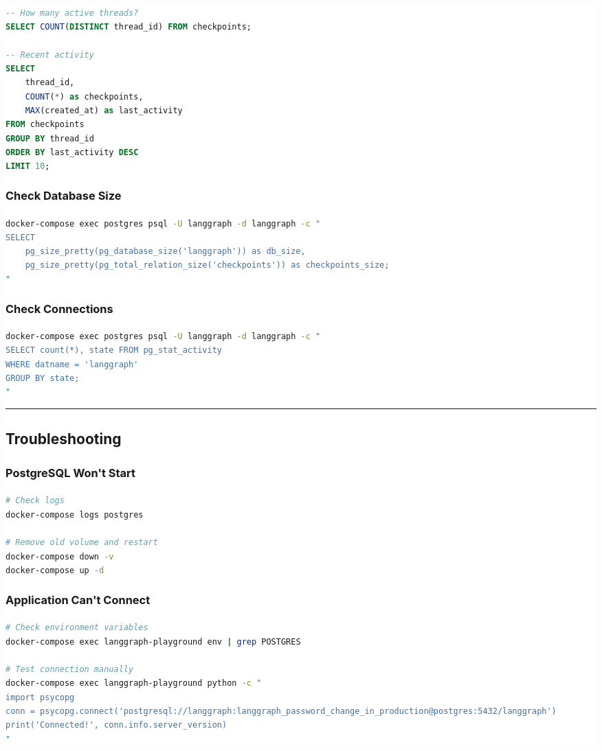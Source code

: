 ```sql
-- How many active threads?
SELECT COUNT(DISTINCT thread_id) FROM checkpoints;

-- Recent activity
SELECT 
    thread_id,
    COUNT(*) as checkpoints,
    MAX(created_at) as last_activity
FROM checkpoints
GROUP BY thread_id
ORDER BY last_activity DESC
LIMIT 10;
```

### Check Database Size

```bash
docker-compose exec postgres psql -U langgraph -d langgraph -c "
SELECT 
    pg_size_pretty(pg_database_size('langgraph')) as db_size,
    pg_size_pretty(pg_total_relation_size('checkpoints')) as checkpoints_size;
"
```

### Check Connections

```bash
docker-compose exec postgres psql -U langgraph -d langgraph -c "
SELECT count(*), state FROM pg_stat_activity 
WHERE datname = 'langgraph' 
GROUP BY state;
"
```

---

## Troubleshooting

### PostgreSQL Won't Start

```bash
# Check logs
docker-compose logs postgres

# Remove old volume and restart
docker-compose down -v
docker-compose up -d
```

### Application Can't Connect

```bash
# Check environment variables
docker-compose exec langgraph-playground env | grep POSTGRES

# Test connection manually
docker-compose exec langgraph-playground python -c "
import psycopg
conn = psycopg.connect('postgresql://langgraph:langgraph_password_change_in_production@postgres:5432/langgraph')
print('Connected!', conn.info.server_version)
"
```
